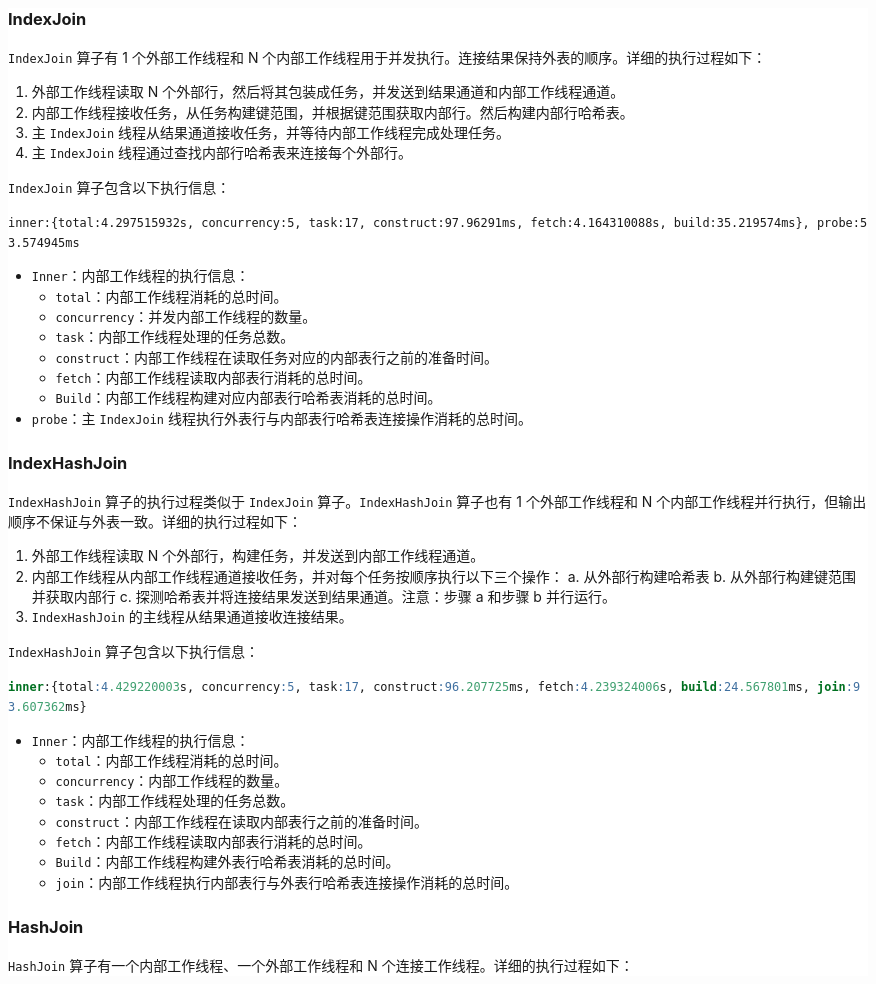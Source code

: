 ### IndexJoin

`IndexJoin` 算子有 1 个外部工作线程和 N 个内部工作线程用于并发执行。连接结果保持外表的顺序。详细的执行过程如下：

1. 外部工作线程读取 N 个外部行，然后将其包装成任务，并发送到结果通道和内部工作线程通道。
2. 内部工作线程接收任务，从任务构建键范围，并根据键范围获取内部行。然后构建内部行哈希表。
3. 主 `IndexJoin` 线程从结果通道接收任务，并等待内部工作线程完成处理任务。
4. 主 `IndexJoin` 线程通过查找内部行哈希表来连接每个外部行。

`IndexJoin` 算子包含以下执行信息：

```
inner:{total:4.297515932s, concurrency:5, task:17, construct:97.96291ms, fetch:4.164310088s, build:35.219574ms}, probe:53.574945ms
```

- `Inner`：内部工作线程的执行信息：
    - `total`：内部工作线程消耗的总时间。
    - `concurrency`：并发内部工作线程的数量。
    - `task`：内部工作线程处理的任务总数。
    - `construct`：内部工作线程在读取任务对应的内部表行之前的准备时间。
    - `fetch`：内部工作线程读取内部表行消耗的总时间。
    - `Build`：内部工作线程构建对应内部表行哈希表消耗的总时间。
- `probe`：主 `IndexJoin` 线程执行外表行与内部表行哈希表连接操作消耗的总时间。

### IndexHashJoin

`IndexHashJoin` 算子的执行过程类似于 `IndexJoin` 算子。`IndexHashJoin` 算子也有 1 个外部工作线程和 N 个内部工作线程并行执行，但输出顺序不保证与外表一致。详细的执行过程如下：

1. 外部工作线程读取 N 个外部行，构建任务，并发送到内部工作线程通道。
2. 内部工作线程从内部工作线程通道接收任务，并对每个任务按顺序执行以下三个操作：
   a. 从外部行构建哈希表
   b. 从外部行构建键范围并获取内部行
   c. 探测哈希表并将连接结果发送到结果通道。注意：步骤 a 和步骤 b 并行运行。
3. `IndexHashJoin` 的主线程从结果通道接收连接结果。

`IndexHashJoin` 算子包含以下执行信息：

```sql
inner:{total:4.429220003s, concurrency:5, task:17, construct:96.207725ms, fetch:4.239324006s, build:24.567801ms, join:93.607362ms}
```

- `Inner`：内部工作线程的执行信息：
    - `total`：内部工作线程消耗的总时间。
    - `concurrency`：内部工作线程的数量。
    - `task`：内部工作线程处理的任务总数。
    - `construct`：内部工作线程在读取内部表行之前的准备时间。
    - `fetch`：内部工作线程读取内部表行消耗的总时间。
    - `Build`：内部工作线程构建外表行哈希表消耗的总时间。
    - `join`：内部工作线程执行内部表行与外表行哈希表连接操作消耗的总时间。

### HashJoin

`HashJoin` 算子有一个内部工作线程、一个外部工作线程和 N 个连接工作线程。详细的执行过程如下：
